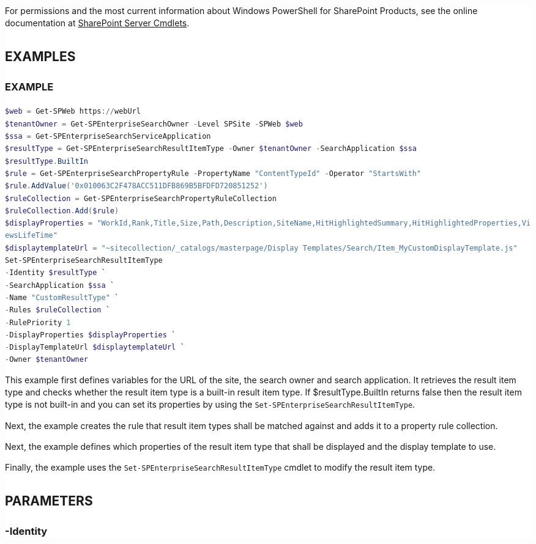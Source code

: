 For permissions and the most current information about Windows PowerShell for SharePoint Products, see the online documentation at [SharePoint Server Cmdlets](https://learn.microsoft.com/powershell/sharepoint/sharepoint-server/sharepoint-server-cmdlets).

## EXAMPLES

### EXAMPLE
```powershell
$web = Get-SPWeb https://webUrl
$tenantOwner = Get-SPEnterpriseSearchOwner -Level SPSite -SPWeb $web
$ssa = Get-SPEnterpriseSearchServiceApplication
$resultType = Get-SPEnterpriseSearchResultItemType -Owner $tenantOwner -SearchApplication $ssa
$resultType.BuiltIn
$rule = Get-SPEnterpriseSearchPropertyRule -PropertyName "ContentTypeId" -Operator "StartsWith"
$rule.AddValue('0x010063C2F478ACC511DFB869B5BFDFD720851252')
$ruleCollection = Get-SPEnterpriseSearchPropertyRuleCollection
$ruleCollection.Add($rule)
$displayProperties = "WorkId,Rank,Title,Size,Path,Description,SiteName,HitHighlightedSummary,HitHighlightedProperties,ViewsLifeTime"
$displaytemplateUrl = "~sitecollection/_catalogs/masterpage/Display Templates/Search/Item_MyCustomDisplayTemplate.js"
Set-SPEnterpriseSearchResultItemType
-Identity $resultType `
-SearchApplication $ssa `
-Name "CustomResultType" `
-Rules $ruleCollection `
-RulePriority 1
-DisplayProperties $displayProperties `
-DisplayTemplateUrl $displaytemplateUrl `
-Owner $tenantOwner
```

This example first defines variables for the URL of the site, the search owner and search application.
It retrieves the result item type and checks whether the result item type is a built-in result item type.
If $resultType.BuiltIn returns false then the result item type is not built-in and you can set its properties by using the `Set-SPEnterpriseSearchResultItemType`.

Next, the example creates the rule that result item types shall be matched against and adds it to a property rule collection.

Next, the example defines which properties of the result item type that shall be displayed and the display template to use.

Finally, the example uses the `Set-SPEnterpriseSearchResultItemType` cmdlet to modify the result item type.

## PARAMETERS

### -Identity
